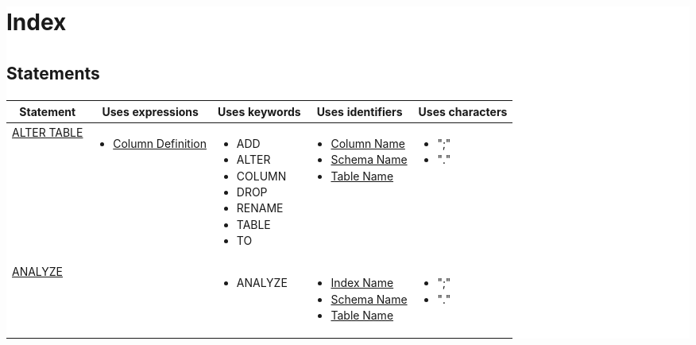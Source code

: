 # Index

## Statements

| Statement                                                   | Uses expressions                                                                                                                                                                                                                                                                                                                                                                                                                       | Uses keywords                                                                                                                                                                                                                                                                                                                                                                              | Uses identifiers                                                                                                                                                                                                                                                                                                                                                         | Uses characters                                                       |
| ----------------------------------------------------------- | -------------------------------------------------------------------------------------------------------------------------------------------------------------------------------------------------------------------------------------------------------------------------------------------------------------------------------------------------------------------------------------------------------------------------------------- | ------------------------------------------------------------------------------------------------------------------------------------------------------------------------------------------------------------------------------------------------------------------------------------------------------------------------------------------------------------------------------------------ | ------------------------------------------------------------------------------------------------------------------------------------------------------------------------------------------------------------------------------------------------------------------------------------------------------------------------------------------------------------------------ | --------------------------------------------------------------------- |
| [ALTER TABLE](./Statements/ALTER%20TABLE)                   | <ul><li>[Column Definition](./Expressions/Column%20Definition)</li></ul>                                                                                                                                                                                                                                                                                                                                                               | <ul><li>ADD</li><li>ALTER</li><li>COLUMN</li><li>DROP</li><li>RENAME</li><li>TABLE</li><li>TO</li></ul>                                                                                                                                                                                                                                                                                    | <ul><li>[Column Name](./Identifiers/Column%20Name)</li><li>[Schema Name](./Identifiers/Schema%20Name)</li><li>[Table Name](./Identifiers/Table%20Name)</li></ul>                                                                                                                                                                                                         | <ul><li>";"</li><li>"."</li></ul>                                     |
| [ANALYZE](./Statements/ANALYZE)                             | <ul></ul>                                                                                                                                                                                                                                                                                                                                                                                                                              | <ul><li>ANALYZE</li></ul>                                                                                                                                                                                                                                                                                                                                                                  | <ul><li>[Index Name](./Identifiers/Index%20Name)</li><li>[Schema Name](./Identifiers/Schema%20Name)</li><li>[Table Name](./Identifiers/Table%20Name)</li></ul>                                                                                                                                                                                                           | <ul><li>";"</li><li>"."</li></ul>                                     |